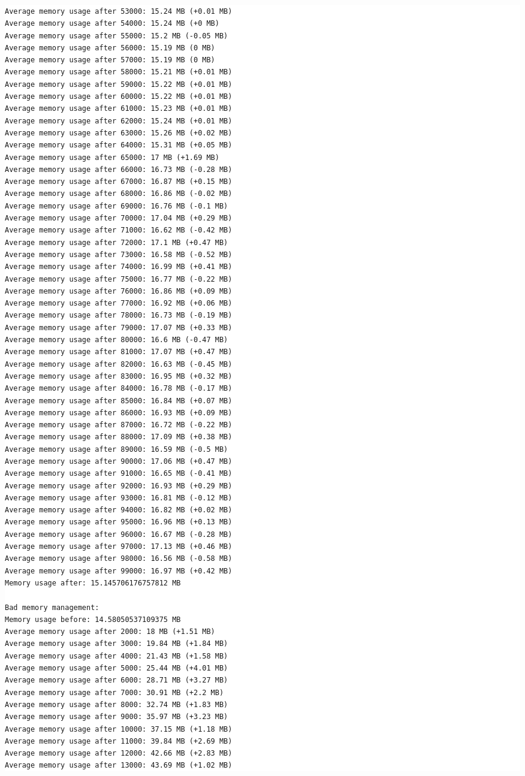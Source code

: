 ````log
Average memory usage after 53000: 15.24 MB (+0.01 MB)
Average memory usage after 54000: 15.24 MB (+0 MB)
Average memory usage after 55000: 15.2 MB (-0.05 MB)
Average memory usage after 56000: 15.19 MB (0 MB)
Average memory usage after 57000: 15.19 MB (0 MB)
Average memory usage after 58000: 15.21 MB (+0.01 MB)
Average memory usage after 59000: 15.22 MB (+0.01 MB)
Average memory usage after 60000: 15.22 MB (+0.01 MB)
Average memory usage after 61000: 15.23 MB (+0.01 MB)
Average memory usage after 62000: 15.24 MB (+0.01 MB)
Average memory usage after 63000: 15.26 MB (+0.02 MB)
Average memory usage after 64000: 15.31 MB (+0.05 MB)
Average memory usage after 65000: 17 MB (+1.69 MB)
Average memory usage after 66000: 16.73 MB (-0.28 MB)
Average memory usage after 67000: 16.87 MB (+0.15 MB)
Average memory usage after 68000: 16.86 MB (-0.02 MB)
Average memory usage after 69000: 16.76 MB (-0.1 MB)
Average memory usage after 70000: 17.04 MB (+0.29 MB)
Average memory usage after 71000: 16.62 MB (-0.42 MB)
Average memory usage after 72000: 17.1 MB (+0.47 MB)
Average memory usage after 73000: 16.58 MB (-0.52 MB)
Average memory usage after 74000: 16.99 MB (+0.41 MB)
Average memory usage after 75000: 16.77 MB (-0.22 MB)
Average memory usage after 76000: 16.86 MB (+0.09 MB)
Average memory usage after 77000: 16.92 MB (+0.06 MB)
Average memory usage after 78000: 16.73 MB (-0.19 MB)
Average memory usage after 79000: 17.07 MB (+0.33 MB)
Average memory usage after 80000: 16.6 MB (-0.47 MB)
Average memory usage after 81000: 17.07 MB (+0.47 MB)
Average memory usage after 82000: 16.63 MB (-0.45 MB)
Average memory usage after 83000: 16.95 MB (+0.32 MB)
Average memory usage after 84000: 16.78 MB (-0.17 MB)
Average memory usage after 85000: 16.84 MB (+0.07 MB)
Average memory usage after 86000: 16.93 MB (+0.09 MB)
Average memory usage after 87000: 16.72 MB (-0.22 MB)
Average memory usage after 88000: 17.09 MB (+0.38 MB)
Average memory usage after 89000: 16.59 MB (-0.5 MB)
Average memory usage after 90000: 17.06 MB (+0.47 MB)
Average memory usage after 91000: 16.65 MB (-0.41 MB)
Average memory usage after 92000: 16.93 MB (+0.29 MB)
Average memory usage after 93000: 16.81 MB (-0.12 MB)
Average memory usage after 94000: 16.82 MB (+0.02 MB)
Average memory usage after 95000: 16.96 MB (+0.13 MB)
Average memory usage after 96000: 16.67 MB (-0.28 MB)
Average memory usage after 97000: 17.13 MB (+0.46 MB)
Average memory usage after 98000: 16.56 MB (-0.58 MB)
Average memory usage after 99000: 16.97 MB (+0.42 MB)
Memory usage after: 15.145706176757812 MB

Bad memory management:
Memory usage before: 14.58050537109375 MB
Average memory usage after 2000: 18 MB (+1.51 MB)
Average memory usage after 3000: 19.84 MB (+1.84 MB)
Average memory usage after 4000: 21.43 MB (+1.58 MB)
Average memory usage after 5000: 25.44 MB (+4.01 MB)
Average memory usage after 6000: 28.71 MB (+3.27 MB)
Average memory usage after 7000: 30.91 MB (+2.2 MB)
Average memory usage after 8000: 32.74 MB (+1.83 MB)
Average memory usage after 9000: 35.97 MB (+3.23 MB)
Average memory usage after 10000: 37.15 MB (+1.18 MB)
Average memory usage after 11000: 39.84 MB (+2.69 MB)
Average memory usage after 12000: 42.66 MB (+2.83 MB)
Average memory usage after 13000: 43.69 MB (+1.02 MB)
````